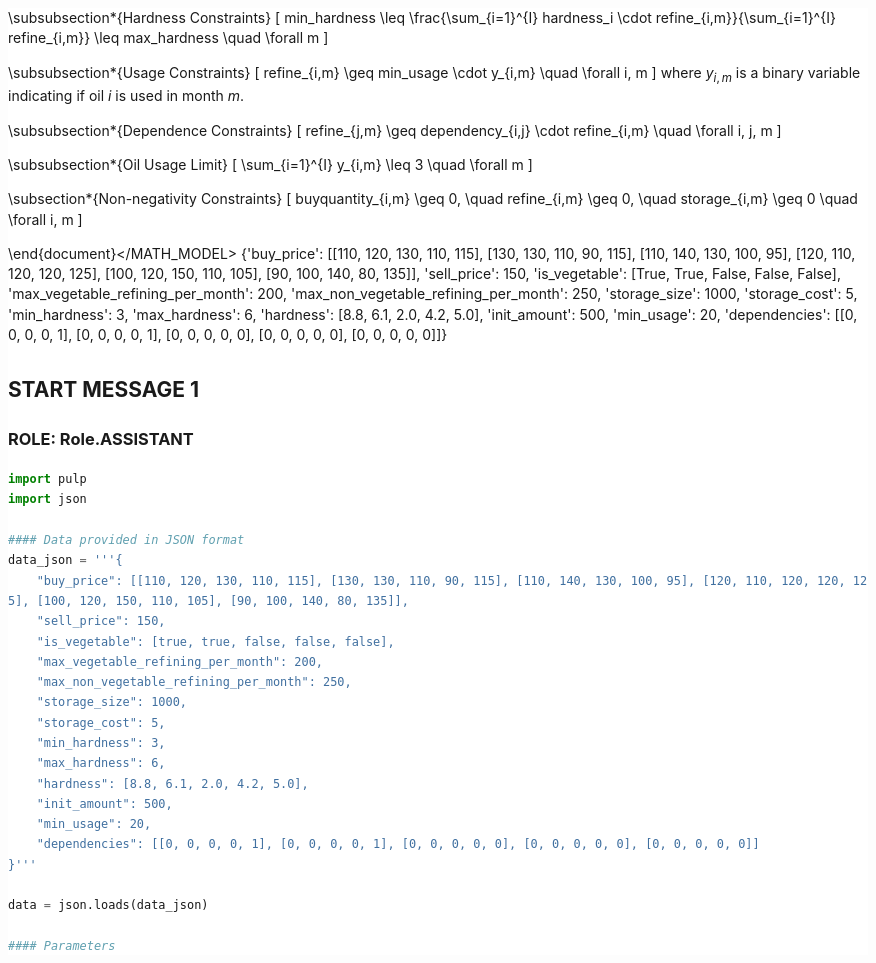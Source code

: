 \subsubsection*{Hardness Constraints}
\[
min\_hardness \leq \frac{\sum_{i=1}^{I} hardness_i \cdot refine_{i,m}}{\sum_{i=1}^{I} refine_{i,m}} \leq max\_hardness \quad \forall m
\]

\subsubsection*{Usage Constraints}
\[
refine_{i,m} \geq min\_usage \cdot y_{i,m} \quad \forall i, m
\]
where $y_{i,m}$ is a binary variable indicating if oil $i$ is used in month $m$.

\subsubsection*{Dependence Constraints}
\[
refine_{j,m} \geq dependency_{i,j} \cdot refine_{i,m} \quad \forall i, j, m
\]

\subsubsection*{Oil Usage Limit}
\[
\sum_{i=1}^{I} y_{i,m} \leq 3 \quad \forall m
\]

\subsection*{Non-negativity Constraints}
\[
buyquantity_{i,m} \geq 0, \quad refine_{i,m} \geq 0, \quad storage_{i,m} \geq 0 \quad \forall i, m
\]

\end{document}</MATH_MODEL>
<DATA>
{'buy_price': [[110, 120, 130, 110, 115], [130, 130, 110, 90, 115], [110, 140, 130, 100, 95], [120, 110, 120, 120, 125], [100, 120, 150, 110, 105], [90, 100, 140, 80, 135]], 'sell_price': 150, 'is_vegetable': [True, True, False, False, False], 'max_vegetable_refining_per_month': 200, 'max_non_vegetable_refining_per_month': 250, 'storage_size': 1000, 'storage_cost': 5, 'min_hardness': 3, 'max_hardness': 6, 'hardness': [8.8, 6.1, 2.0, 4.2, 5.0], 'init_amount': 500, 'min_usage': 20, 'dependencies': [[0, 0, 0, 0, 1], [0, 0, 0, 0, 1], [0, 0, 0, 0, 0], [0, 0, 0, 0, 0], [0, 0, 0, 0, 0]]}</DATA>


## START MESSAGE 1 
### ROLE: Role.ASSISTANT
```python
import pulp
import json

#### Data provided in JSON format
data_json = '''{
    "buy_price": [[110, 120, 130, 110, 115], [130, 130, 110, 90, 115], [110, 140, 130, 100, 95], [120, 110, 120, 120, 125], [100, 120, 150, 110, 105], [90, 100, 140, 80, 135]],
    "sell_price": 150,
    "is_vegetable": [true, true, false, false, false],
    "max_vegetable_refining_per_month": 200,
    "max_non_vegetable_refining_per_month": 250,
    "storage_size": 1000,
    "storage_cost": 5,
    "min_hardness": 3,
    "max_hardness": 6,
    "hardness": [8.8, 6.1, 2.0, 4.2, 5.0],
    "init_amount": 500,
    "min_usage": 20,
    "dependencies": [[0, 0, 0, 0, 1], [0, 0, 0, 0, 1], [0, 0, 0, 0, 0], [0, 0, 0, 0, 0], [0, 0, 0, 0, 0]]
}'''

data = json.loads(data_json)

#### Parameters
```